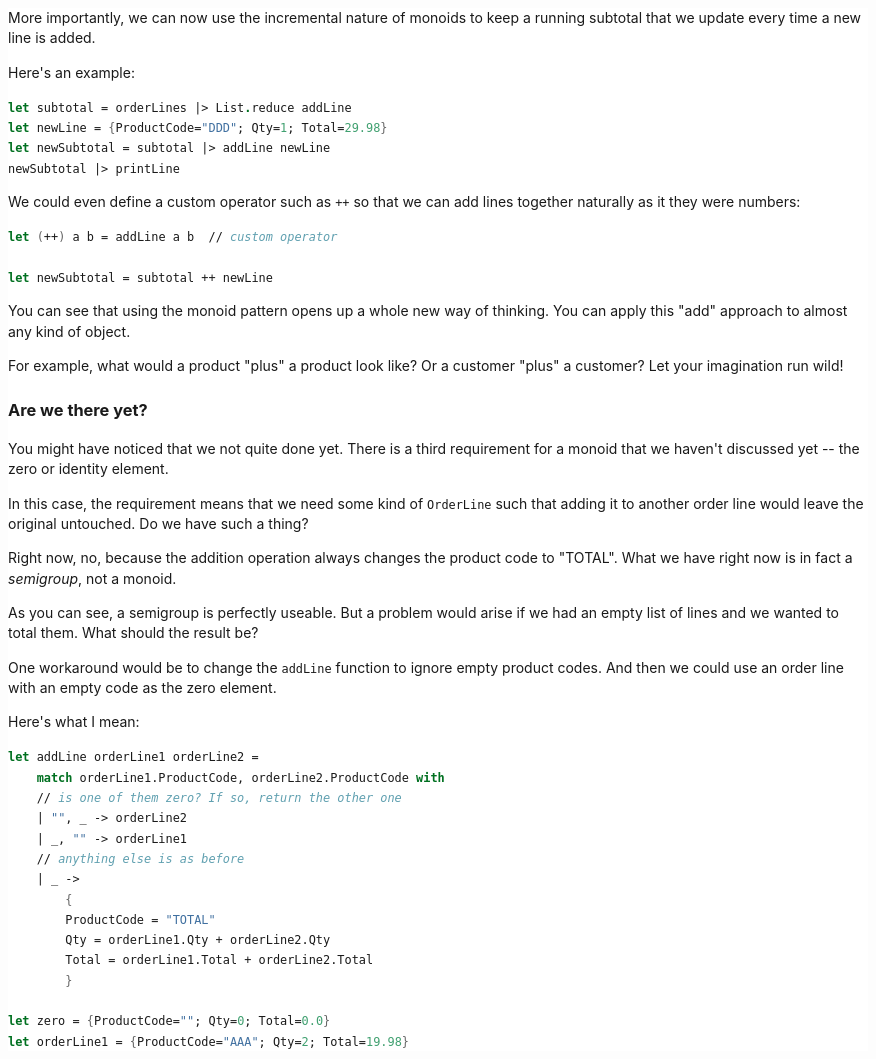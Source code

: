 More importantly, we can now use the incremental nature of monoids to keep a running subtotal that we update every time a new line is added.

Here's an example:

```fsharp
let subtotal = orderLines |> List.reduce addLine
let newLine = {ProductCode="DDD"; Qty=1; Total=29.98}
let newSubtotal = subtotal |> addLine newLine
newSubtotal |> printLine
```

We could even define a custom operator such as `++` so that we can add lines together naturally as it they were numbers:

```fsharp
let (++) a b = addLine a b  // custom operator

let newSubtotal = subtotal ++ newLine
```

You can see that using the monoid pattern opens up a whole new way of thinking. You can apply this "add" approach to almost any kind of object.

For example, what would a product "plus" a product look like? Or a customer "plus" a customer? Let your imagination run wild!

### Are we there yet?

You might have noticed that we not quite done yet.  There is a third requirement for a monoid that we haven't discussed yet -- the zero or identity element.

In this case, the requirement means that we need some kind of `OrderLine` such that adding it to another order line would leave the original untouched. Do we have such a thing?

Right now, no, because the addition operation always changes the product code to "TOTAL".  What we have right now is in fact a *semigroup*, not a monoid.

As you can see, a semigroup is perfectly useable.  But a problem would arise if we had an empty list of lines and we wanted to total them. What should the result be?

One workaround would be to change the `addLine` function to ignore empty product codes. And then we could use an order line with an empty code as the zero element.

Here's what I mean:

```fsharp
let addLine orderLine1 orderLine2 =
    match orderLine1.ProductCode, orderLine2.ProductCode with
    // is one of them zero? If so, return the other one
    | "", _ -> orderLine2
    | _, "" -> orderLine1
    // anything else is as before
    | _ ->
        {
        ProductCode = "TOTAL"
        Qty = orderLine1.Qty + orderLine2.Qty
        Total = orderLine1.Total + orderLine2.Total
        }

let zero = {ProductCode=""; Qty=0; Total=0.0}
let orderLine1 = {ProductCode="AAA"; Qty=2; Total=19.98}
```
